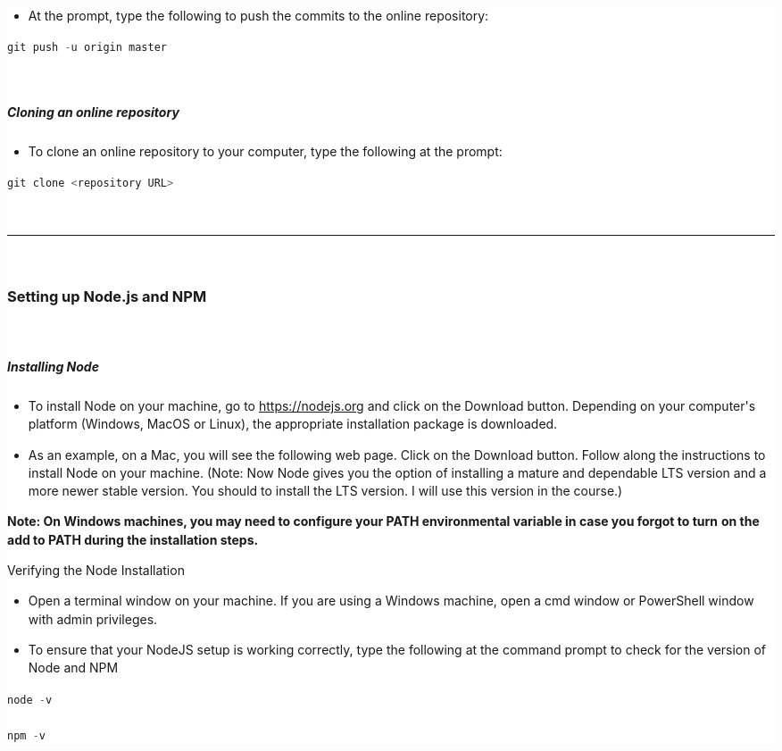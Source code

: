 * At the prompt, type the following to push the commits to the online repository:

```powershell
git push -u origin master
```

&nbsp;

##### **Cloning an online repository**

* To clone an online repository to your computer, type the following at the prompt:

```powershell
git clone <repository URL>
```

&nbsp;

---

&nbsp;

### Setting up Node.js and NPM

&nbsp;

##### Installing Node

* To install Node on your machine, go to https://nodejs.org and click on the Download button. Depending on your 
computer's platform (Windows, MacOS or Linux), the appropriate installation package is downloaded.

* As an example, on a Mac, you will see the following web page. Click on the Download button. Follow along the 
instructions to install Node on your machine. (Note: Now Node gives you the option of installing a mature and 
dependable LTS version and a more newer stable version. You should to install the LTS version. I will use this version 
in the course.)

**Note: On Windows machines, you may need to configure your PATH environmental variable in case you forgot to turn**
**on the add to PATH during the installation steps.**

Verifying the Node Installation

* Open a terminal window on your machine. If you are using a Windows machine, open a cmd window or PowerShell window 
with admin privileges.

* To ensure that your NodeJS setup is working correctly, type the following at the command prompt to check for the 
version of Node and NPM

```powershell
node -v

npm -v
```
